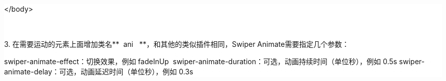 &lt;/body&gt;</pre>
</div>

&nbsp;

<span style="background-color: #ffffff;"><span class="hljs-doctype"><span class="hljs-tag"><span class="hljs-title"><span class="hljs-tag"><span class="hljs-title"><span class="hljs-tag"><span class="hljs-title"><span class="hljs-attribute"><span class="hljs-value"><span class="hljs-attribute"><span class="hljs-value"><span class="hljs-tag"><span class="hljs-title"><span class="hljs-attribute"><span class="hljs-value"><span class="hljs-attribute"><span class="hljs-value"><span class="hljs-tag"><span class="hljs-value"><span class="hljs-tag"><span class="hljs-title"><span class="hljs-tag"><span class="hljs-title"><span class="hljs-tag"><span class="hljs-title"><span class="hljs-attribute"><span class="hljs-value"><span class="javascript"><span class="hljs-tag"><span class="hljs-title"><span class="hljs-tag"><span class="hljs-title"><span class="hljs-attribute"><span class="hljs-value"><span class="hljs-tag"><span class="hljs-value"><span class="javascript"><span class="hljs-tag"><span class="hljs-title"><span class="hljs-tag"><span class="hljs-title"><span class="hljs-tag"><span class="hljs-title"><span class="hljs-tag"><span class="hljs-title"><span class="javascript"><span class="hljs-keyword"><span class="hljs-keyword"><span class="hljs-string"><span class="javascript"><span class="hljs-function"><span class="hljs-keyword"><span class="hljs-params"><span class="hljs-comment"><span class="hljs-comment"><span class="hljs-comment"><span class="hljs-function"><span class="hljs-keyword"><span class="hljs-params"><span class="hljs-comment"><span class="javascript"><span class="hljs-tag"><span class="hljs-title"><span class="hljs-tag"><span class="hljs-title">3\. 在需要运动的元素上面增加类名**&nbsp; ani &nbsp;&nbsp;**，和其他的类似插件相同，Swiper Animate需要指定几个参数：</span></span></span></span></span></span></span></span></span></span></span></span></span></span></span></span></span></span></span></span></span></span></span></span></span></span></span></span></span></span></span></span></span></span></span></span></span></span></span></span></span></span></span></span></span></span></span></span></span></span></span></span></span></span></span></span></span></span></span></span></span></span></span></span></span></span>

<span style="background-color: #ffffff;"><span class="hljs-doctype"><span class="hljs-tag"><span class="hljs-title"><span class="hljs-tag"><span class="hljs-title"><span class="hljs-tag"><span class="hljs-title"><span class="hljs-attribute"><span class="hljs-value"><span class="hljs-attribute"><span class="hljs-value"><span class="hljs-tag"><span class="hljs-title"><span class="hljs-attribute"><span class="hljs-value"><span class="hljs-attribute"><span class="hljs-value"><span class="hljs-tag"><span class="hljs-value"><span class="hljs-tag"><span class="hljs-title"><span class="hljs-tag"><span class="hljs-title"><span class="hljs-tag"><span class="hljs-title"><span class="hljs-attribute"><span class="hljs-value"><span class="javascript"><span class="hljs-tag"><span class="hljs-title"><span class="hljs-tag"><span class="hljs-title"><span class="hljs-attribute"><span class="hljs-value"><span class="hljs-tag"><span class="hljs-value"><span class="javascript"><span class="hljs-tag"><span class="hljs-title"><span class="hljs-tag"><span class="hljs-title"><span class="hljs-tag"><span class="hljs-title"><span class="hljs-tag"><span class="hljs-title"><span class="javascript"><span class="hljs-keyword"><span class="hljs-keyword"><span class="hljs-string"><span class="javascript"><span class="hljs-function"><span class="hljs-keyword"><span class="hljs-params"><span class="hljs-comment"><span class="hljs-comment"><span class="hljs-comment"><span class="hljs-function"><span class="hljs-keyword"><span class="hljs-params"><span class="hljs-comment"><span class="javascript"><span class="hljs-tag"><span class="hljs-title"><span class="hljs-tag"><span class="hljs-title">swiper-animate-effect：切换效果，例如&nbsp;fadeInUp&nbsp;
swiper-animate-duration：可选，动画持续时间（单位秒），例如 0.5s
swiper-animate-delay：可选，动画延迟时间（单位秒），例如 0.3s</span></span></span></span></span></span></span></span></span></span></span></span></span></span></span></span></span></span></span></span></span></span></span></span></span></span></span></span></span></span></span></span></span></span></span></span></span></span></span></span></span></span></span></span></span></span></span></span></span></span></span></span></span></span></span></span></span></span></span></span></span></span></span></span></span></span>
